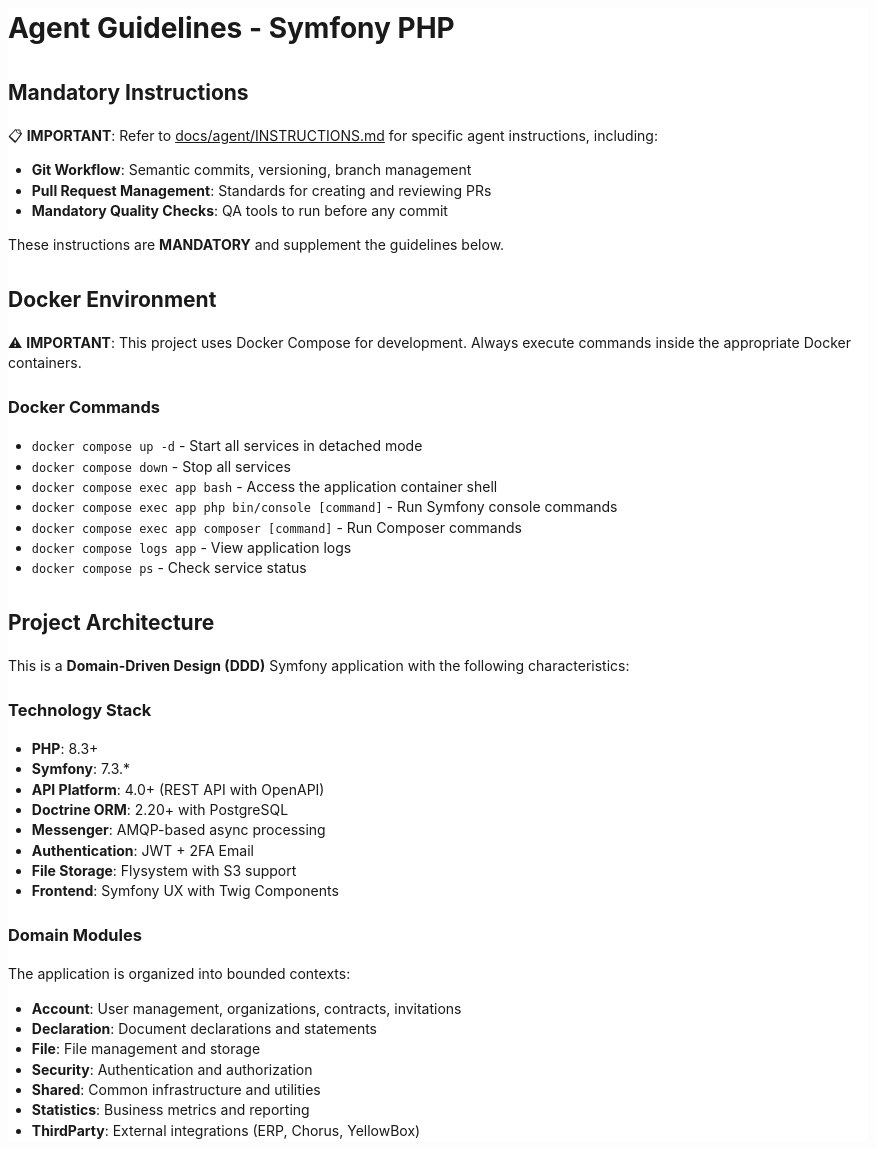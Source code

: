 # Agent Guidelines - Symfony PHP

## Mandatory Instructions

📋 **IMPORTANT**: Refer to [docs/agent/INSTRUCTIONS.md](docs/agent/INSTRUCTIONS.md) for specific agent instructions, including:
- **Git Workflow**: Semantic commits, versioning, branch management
- **Pull Request Management**: Standards for creating and reviewing PRs
- **Mandatory Quality Checks**: QA tools to run before any commit

These instructions are **MANDATORY** and supplement the guidelines below.

## Docker Environment
⚠️ **IMPORTANT**: This project uses Docker Compose for development. Always execute commands inside the appropriate Docker containers.

### Docker Commands
- `docker compose up -d` - Start all services in detached mode
- `docker compose down` - Stop all services
- `docker compose exec app bash` - Access the application container shell
- `docker compose exec app php bin/console [command]` - Run Symfony console commands
- `docker compose exec app composer [command]` - Run Composer commands
- `docker compose logs app` - View application logs
- `docker compose ps` - Check service status

## Project Architecture

This is a **Domain-Driven Design (DDD)** Symfony application with the following characteristics:

### Technology Stack
- **PHP**: 8.3+
- **Symfony**: 7.3.*
- **API Platform**: 4.0+ (REST API with OpenAPI)
- **Doctrine ORM**: 2.20+ with PostgreSQL
- **Messenger**: AMQP-based async processing
- **Authentication**: JWT + 2FA Email
- **File Storage**: Flysystem with S3 support
- **Frontend**: Symfony UX with Twig Components

### Domain Modules
The application is organized into bounded contexts:
- **Account**: User management, organizations, contracts, invitations
- **Declaration**: Document declarations and statements 
- **File**: File management and storage
- **Security**: Authentication and authorization
- **Shared**: Common infrastructure and utilities
- **Statistics**: Business metrics and reporting
- **ThirdParty**: External integrations (ERP, Chorus, YellowBox)
